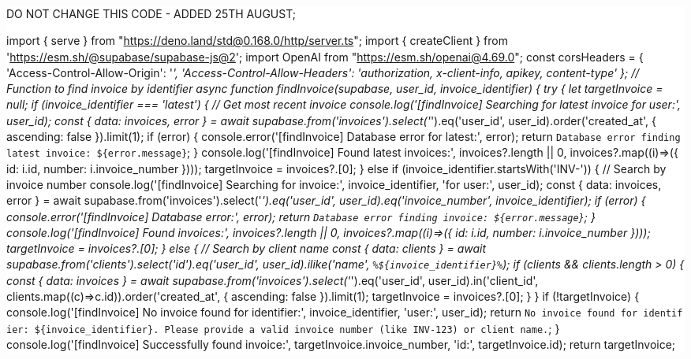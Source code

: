 DO NOT CHANGE THIS CODE - ADDED 25TH AUGUST;

import { serve } from "https://deno.land/std@0.168.0/http/server.ts";
import { createClient } from 'https://esm.sh/@supabase/supabase-js@2';
import OpenAI from "https://esm.sh/openai@4.69.0";
const corsHeaders = {
  'Access-Control-Allow-Origin': '*',
  'Access-Control-Allow-Headers': 'authorization, x-client-info, apikey, content-type'
};
// Function to find invoice by identifier
async function findInvoice(supabase, user_id, invoice_identifier) {
  try {
    let targetInvoice = null;
    if (invoice_identifier === 'latest') {
      // Get most recent invoice
      console.log('[findInvoice] Searching for latest invoice for user:', user_id);
      const { data: invoices, error } = await supabase.from('invoices').select('*').eq('user_id', user_id).order('created_at', {
        ascending: false
      }).limit(1);
      if (error) {
        console.error('[findInvoice] Database error for latest:', error);
        return `Database error finding latest invoice: ${error.message}`;
      }
      console.log('[findInvoice] Found latest invoices:', invoices?.length || 0, invoices?.map((i)=>({
          id: i.id,
          number: i.invoice_number
        })));
      targetInvoice = invoices?.[0];
    } else if (invoice_identifier.startsWith('INV-')) {
      // Search by invoice number
      console.log('[findInvoice] Searching for invoice:', invoice_identifier, 'for user:', user_id);
      const { data: invoices, error } = await supabase.from('invoices').select('*').eq('user_id', user_id).eq('invoice_number', invoice_identifier);
      if (error) {
        console.error('[findInvoice] Database error:', error);
        return `Database error finding invoice: ${error.message}`;
      }
      console.log('[findInvoice] Found invoices:', invoices?.length || 0, invoices?.map((i)=>({
          id: i.id,
          number: i.invoice_number
        })));
      targetInvoice = invoices?.[0];
    } else {
      // Search by client name
      const { data: clients } = await supabase.from('clients').select('id').eq('user_id', user_id).ilike('name', `%${invoice_identifier}%`);
      if (clients && clients.length > 0) {
        const { data: invoices } = await supabase.from('invoices').select('*').eq('user_id', user_id).in('client_id', clients.map((c)=>c.id)).order('created_at', {
          ascending: false
        }).limit(1);
        targetInvoice = invoices?.[0];
      }
    }
    if (!targetInvoice) {
      console.log('[findInvoice] No invoice found for identifier:', invoice_identifier, 'user:', user_id);
      return `No invoice found for identifier: ${invoice_identifier}. Please provide a valid invoice number (like INV-123) or client name.`;
    }
    console.log('[findInvoice] Successfully found invoice:', targetInvoice.invoice_number, 'id:', targetInvoice.id);
    return targetInvoice;